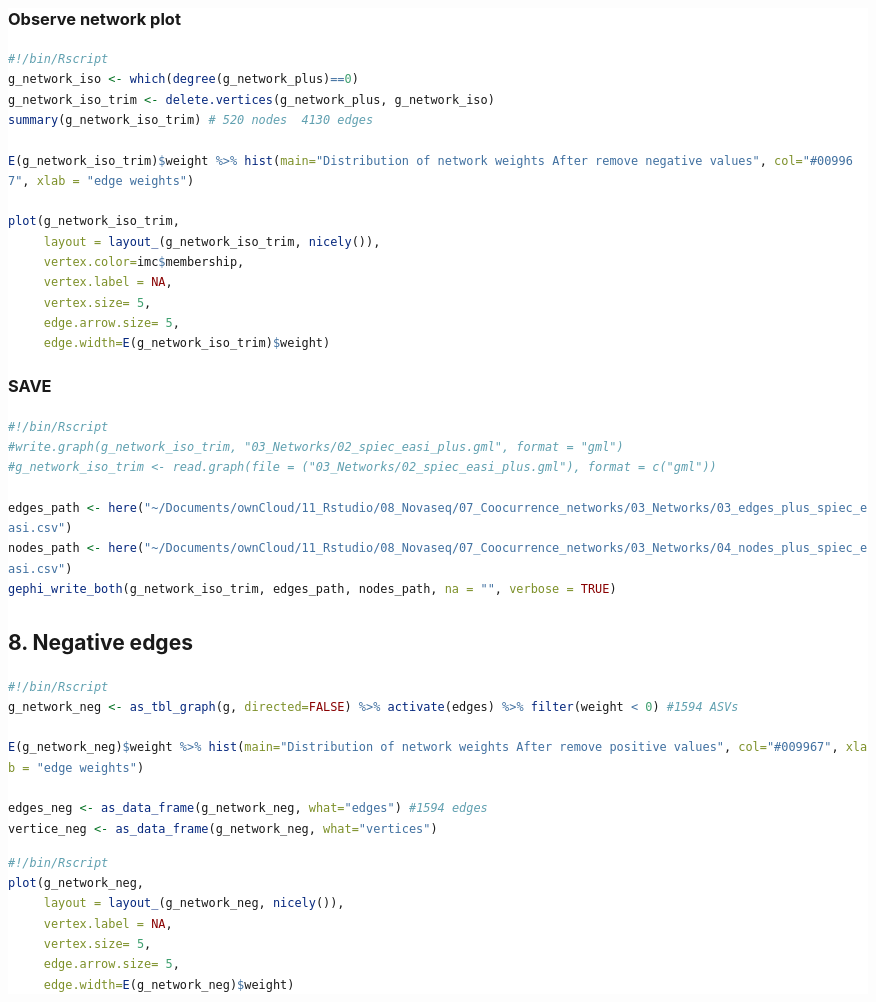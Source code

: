 ### Observe network plot <a name="plot"></a>

```r
#!/bin/Rscript
g_network_iso <- which(degree(g_network_plus)==0)
g_network_iso_trim <- delete.vertices(g_network_plus, g_network_iso)
summary(g_network_iso_trim) # 520 nodes  4130 edges 

E(g_network_iso_trim)$weight %>% hist(main="Distribution of network weights After remove negative values", col="#009967", xlab = "edge weights")

plot(g_network_iso_trim, 
     layout = layout_(g_network_iso_trim, nicely()), 
     vertex.color=imc$membership, 
     vertex.label = NA,
     vertex.size= 5,
     edge.arrow.size= 5,
     edge.width=E(g_network_iso_trim)$weight) 
```

### SAVE

```r
#!/bin/Rscript
#write.graph(g_network_iso_trim, "03_Networks/02_spiec_easi_plus.gml", format = "gml")
#g_network_iso_trim <- read.graph(file = ("03_Networks/02_spiec_easi_plus.gml"), format = c("gml"))

edges_path <- here("~/Documents/ownCloud/11_Rstudio/08_Novaseq/07_Coocurrence_networks/03_Networks/03_edges_plus_spiec_easi.csv")
nodes_path <- here("~/Documents/ownCloud/11_Rstudio/08_Novaseq/07_Coocurrence_networks/03_Networks/04_nodes_plus_spiec_easi.csv")
gephi_write_both(g_network_iso_trim, edges_path, nodes_path, na = "", verbose = TRUE)
```

## 8. Negative edges <a name="Negative_edges"></a>

```r
#!/bin/Rscript
g_network_neg <- as_tbl_graph(g, directed=FALSE) %>% activate(edges) %>% filter(weight < 0) #1594 ASVs

E(g_network_neg)$weight %>% hist(main="Distribution of network weights After remove positive values", col="#009967", xlab = "edge weights")

edges_neg <- as_data_frame(g_network_neg, what="edges") #1594 edges
vertice_neg <- as_data_frame(g_network_neg, what="vertices") 
```

```r
#!/bin/Rscript
plot(g_network_neg, 
     layout = layout_(g_network_neg, nicely()), 
     vertex.label = NA,
     vertex.size= 5,
     edge.arrow.size= 5,
     edge.width=E(g_network_neg)$weight) 
```
